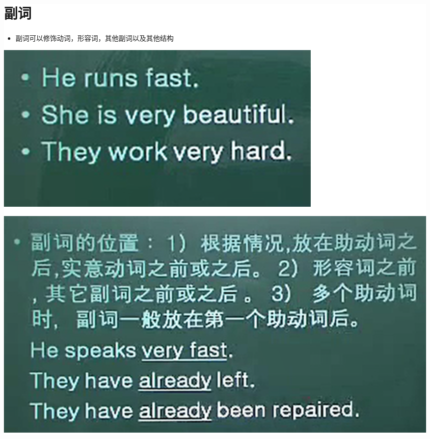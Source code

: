 # 副词

+ 副词可以修饰动词，形容词，其他副词以及其他结构

![1568558213694](英语语法.assets/1568558213694.png)

![1568558371497](英语语法.assets/1568558371497.png)
